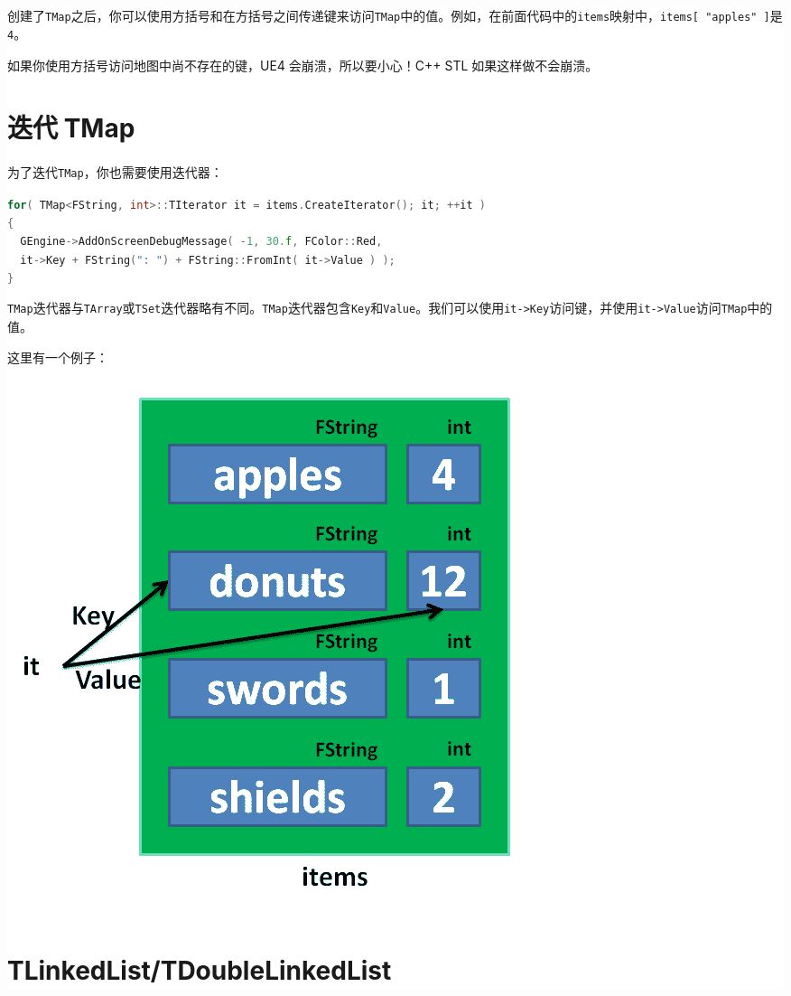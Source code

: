 创建了`TMap`之后，你可以使用方括号和在方括号之间传递键来访问`TMap`中的值。例如，在前面代码中的`items`映射中，`items[ "apples" ]`是`4`。

如果你使用方括号访问地图中尚不存在的键，UE4 会崩溃，所以要小心！C++ STL 如果这样做不会崩溃。

# 迭代 TMap

为了迭代`TMap`，你也需要使用迭代器：

```cpp
for( TMap<FString, int>::TIterator it = items.CreateIterator(); it; ++it ) 
{ 
  GEngine->AddOnScreenDebugMessage( -1, 30.f, FColor::Red, 
  it->Key + FString(": ") + FString::FromInt( it->Value ) ); 
} 
```

`TMap`迭代器与`TArray`或`TSet`迭代器略有不同。`TMap`迭代器包含`Key`和`Value`。我们可以使用`it->Key`访问键，并使用`it->Value`访问`TMap`中的值。

这里有一个例子：

![](img/1f66537a-711e-4291-aae6-4fa91483e851.png)

# TLinkedList/TDoubleLinkedList
